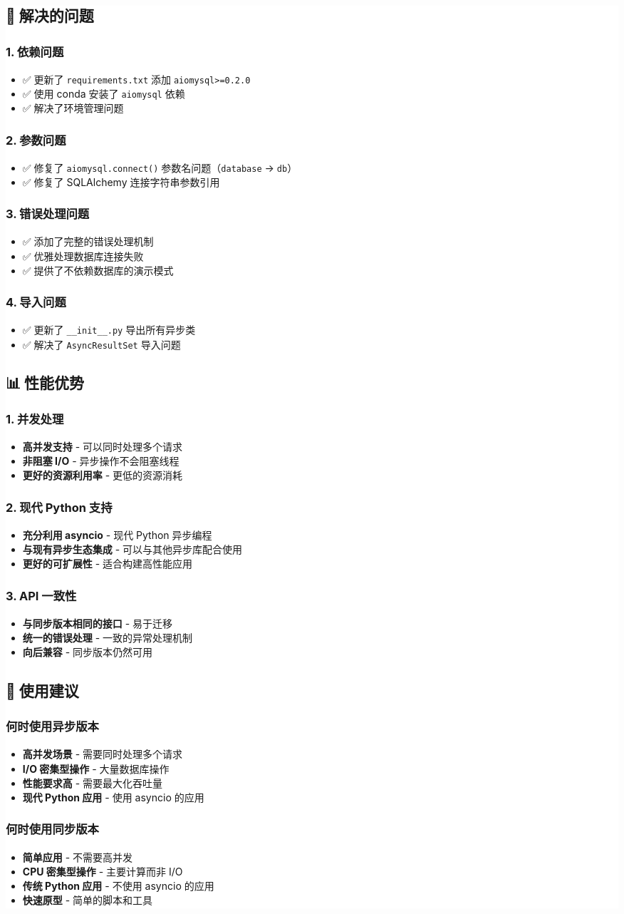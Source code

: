 ## 🔧 解决的问题

### 1. 依赖问题
- ✅ 更新了 `requirements.txt` 添加 `aiomysql>=0.2.0`
- ✅ 使用 conda 安装了 `aiomysql` 依赖
- ✅ 解决了环境管理问题

### 2. 参数问题
- ✅ 修复了 `aiomysql.connect()` 参数名问题（`database` → `db`）
- ✅ 修复了 SQLAlchemy 连接字符串参数引用

### 3. 错误处理问题
- ✅ 添加了完整的错误处理机制
- ✅ 优雅处理数据库连接失败
- ✅ 提供了不依赖数据库的演示模式

### 4. 导入问题
- ✅ 更新了 `__init__.py` 导出所有异步类
- ✅ 解决了 `AsyncResultSet` 导入问题

## 📊 性能优势

### 1. 并发处理
- **高并发支持** - 可以同时处理多个请求
- **非阻塞 I/O** - 异步操作不会阻塞线程
- **更好的资源利用率** - 更低的资源消耗

### 2. 现代 Python 支持
- **充分利用 asyncio** - 现代 Python 异步编程
- **与现有异步生态集成** - 可以与其他异步库配合使用
- **更好的可扩展性** - 适合构建高性能应用

### 3. API 一致性
- **与同步版本相同的接口** - 易于迁移
- **统一的错误处理** - 一致的异常处理机制
- **向后兼容** - 同步版本仍然可用

## 🎯 使用建议

### 何时使用异步版本
- **高并发场景** - 需要同时处理多个请求
- **I/O 密集型操作** - 大量数据库操作
- **性能要求高** - 需要最大化吞吐量
- **现代 Python 应用** - 使用 asyncio 的应用

### 何时使用同步版本
- **简单应用** - 不需要高并发
- **CPU 密集型操作** - 主要计算而非 I/O
- **传统 Python 应用** - 不使用 asyncio 的应用
- **快速原型** - 简单的脚本和工具
